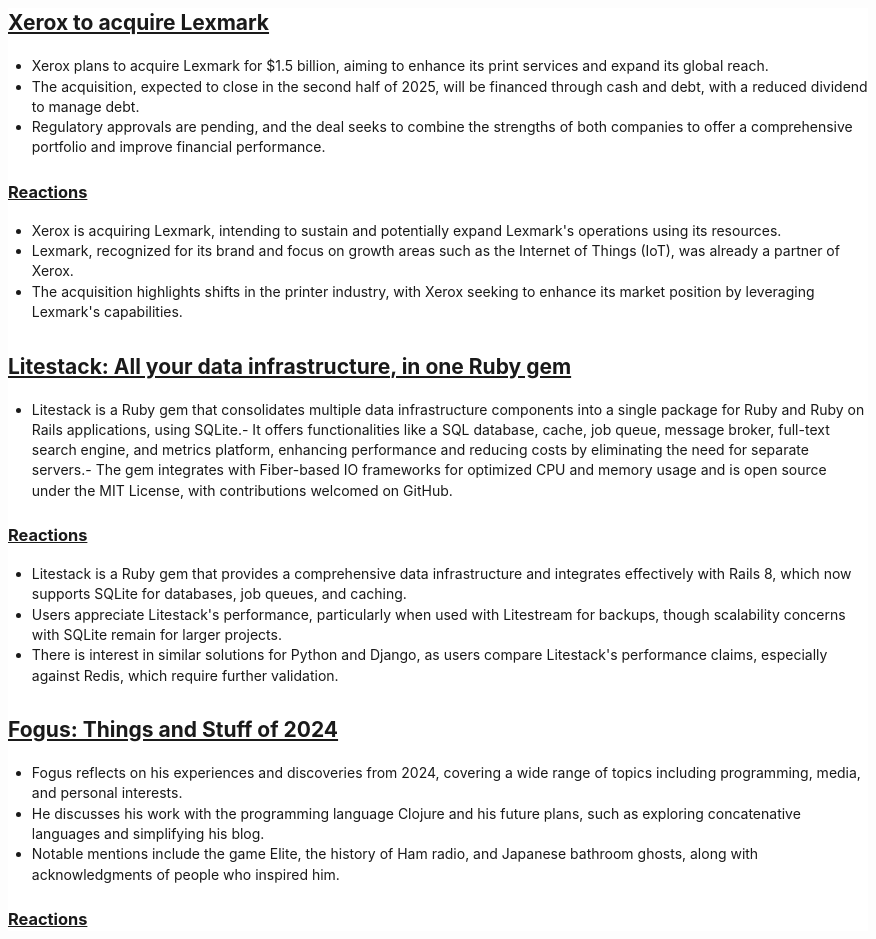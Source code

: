 ## [Xerox to acquire Lexmark](https://newsroom.lexmark.com/2024-12-23-Xerox-to-Acquire-Lexmark)

- Xerox plans to acquire Lexmark for $1.5 billion, aiming to enhance its print services and expand its global reach.
- The acquisition, expected to close in the second half of 2025, will be financed through cash and debt, with a reduced dividend to manage debt.
- Regulatory approvals are pending, and the deal seeks to combine the strengths of both companies to offer a comprehensive portfolio and improve financial performance.

### [Reactions](https://news.ycombinator.com/item?id=42494067)

- Xerox is acquiring Lexmark, intending to sustain and potentially expand Lexmark's operations using its resources.
- Lexmark, recognized for its brand and focus on growth areas such as the Internet of Things (IoT), was already a partner of Xerox.
- The acquisition highlights shifts in the printer industry, with Xerox seeking to enhance its market position by leveraging Lexmark's capabilities.

## [Litestack: All your data infrastructure, in one Ruby gem](https://github.com/oldmoe/litestack)

- Litestack is a Ruby gem that consolidates multiple data infrastructure components into a single package for Ruby and Ruby on Rails applications, using SQLite.- It offers functionalities like a SQL database, cache, job queue, message broker, full-text search engine, and metrics platform, enhancing performance and reducing costs by eliminating the need for separate servers.- The gem integrates with Fiber-based IO frameworks for optimized CPU and memory usage and is open source under the MIT License, with contributions welcomed on GitHub.

### [Reactions](https://news.ycombinator.com/item?id=42491196)

- Litestack is a Ruby gem that provides a comprehensive data infrastructure and integrates effectively with Rails 8, which now supports SQLite for databases, job queues, and caching.
- Users appreciate Litestack's performance, particularly when used with Litestream for backups, though scalability concerns with SQLite remain for larger projects.
- There is interest in similar solutions for Python and Django, as users compare Litestack's performance claims, especially against Redis, which require further validation.

## [Fogus: Things and Stuff of 2024](https://blog.fogus.me/2024/12/23/the-best-things-and-stuff-of-2024/)

- Fogus reflects on his experiences and discoveries from 2024, covering a wide range of topics including programming, media, and personal interests.
- He discusses his work with the programming language Clojure and his future plans, such as exploring concatenative languages and simplifying his blog.
- Notable mentions include the game Elite, the history of Ham radio, and Japanese bathroom ghosts, along with acknowledgments of people who inspired him.

### [Reactions](https://news.ycombinator.com/item?id=42495077)
